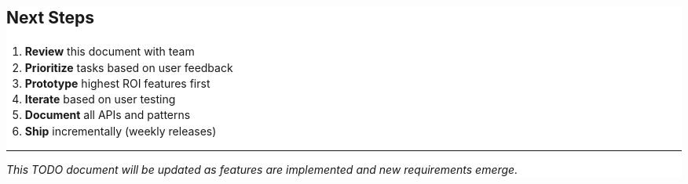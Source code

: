 
## Next Steps

1. **Review** this document with team
2. **Prioritize** tasks based on user feedback
3. **Prototype** highest ROI features first
4. **Iterate** based on user testing
5. **Document** all APIs and patterns
6. **Ship** incrementally (weekly releases)

---

*This TODO document will be updated as features are implemented and new requirements emerge.*
